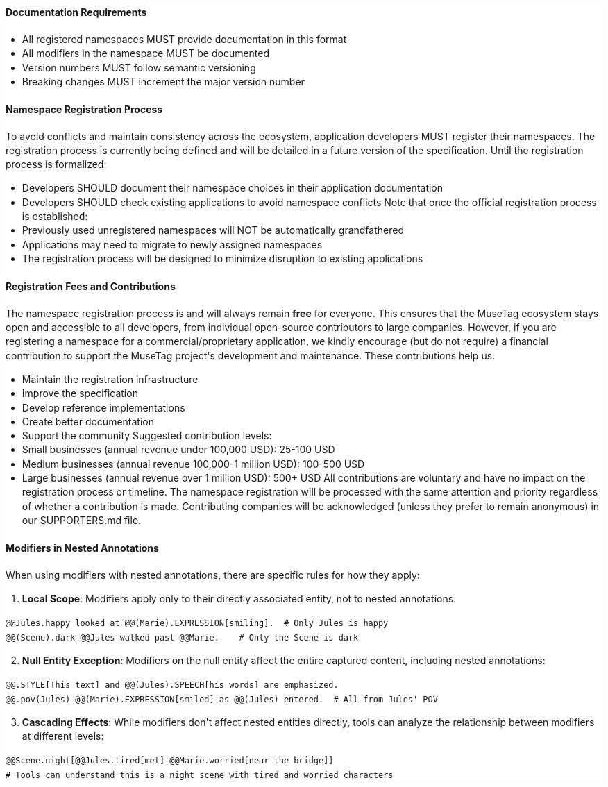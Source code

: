 #### Documentation Requirements
- All registered namespaces MUST provide documentation in this format
- All modifiers in the namespace MUST be documented
- Version numbers MUST follow semantic versioning
- Breaking changes MUST increment the major version number
#### Namespace Registration Process
To avoid conflicts and maintain consistency across the ecosystem, application developers MUST register their namespaces. The registration process is currently being defined and will be detailed in a future version of the specification.
Until the registration process is formalized:
- Developers SHOULD document their namespace choices in their application documentation
- Developers SHOULD check existing applications to avoid namespace conflicts
Note that once the official registration process is established:
- Previously used unregistered namespaces will NOT be automatically grandfathered
- Applications may need to migrate to newly assigned namespaces
- The registration process will be designed to minimize disruption to existing applications
#### Registration Fees and Contributions
The namespace registration process is and will always remain **free** for everyone. This ensures that the MuseTag ecosystem stays open and accessible to all developers, from individual open-source contributors to large companies.
However, if you are registering a namespace for a commercial/proprietary application, we kindly encourage (but do not require) a financial contribution to support the MuseTag project's development and maintenance. These contributions help us:
- Maintain the registration infrastructure
- Improve the specification
- Develop reference implementations
- Create better documentation
- Support the community
Suggested contribution levels:
- Small businesses (annual revenue under 100,000 USD): 25-100 USD
- Medium businesses (annual revenue 100,000-1 million USD): 100-500 USD
- Large businesses (annual revenue over 1 million USD): 500+ USD
All contributions are voluntary and have no impact on the registration process or timeline. The namespace registration will be processed with the same attention and priority regardless of whether a contribution is made.
Contributing companies will be acknowledged (unless they prefer to remain anonymous) in our [SUPPORTERS.md](SUPPORTERS.md) file.
#### Modifiers in Nested Annotations
When using modifiers with nested annotations, there are specific rules for how they apply:
1. **Local Scope**: Modifiers apply only to their directly associated entity, not to nested annotations:
```musetag
@@Jules.happy looked at @@(Marie).EXPRESSION[smiling].  # Only Jules is happy
@@(Scene).dark @@Jules walked past @@Marie.    # Only the Scene is dark
```
2. **Null Entity Exception**: Modifiers on the null entity affect the entire captured content, including nested annotations:
```musetag
@@.STYLE[This text] and @@(Jules).SPEECH[his words] are emphasized.
@@.pov(Jules) @@(Marie).EXPRESSION[smiled] as @@(Jules) entered.  # All from Jules' POV
```
3. **Cascading Effects**: While modifiers don't affect nested entities directly, tools can analyze the relationship between modifiers at different levels:
```musetag
@@Scene.night[@@Jules.tired[met] @@Marie.worried[near the bridge]]
# Tools can understand this is a night scene with tired and worried characters
```
